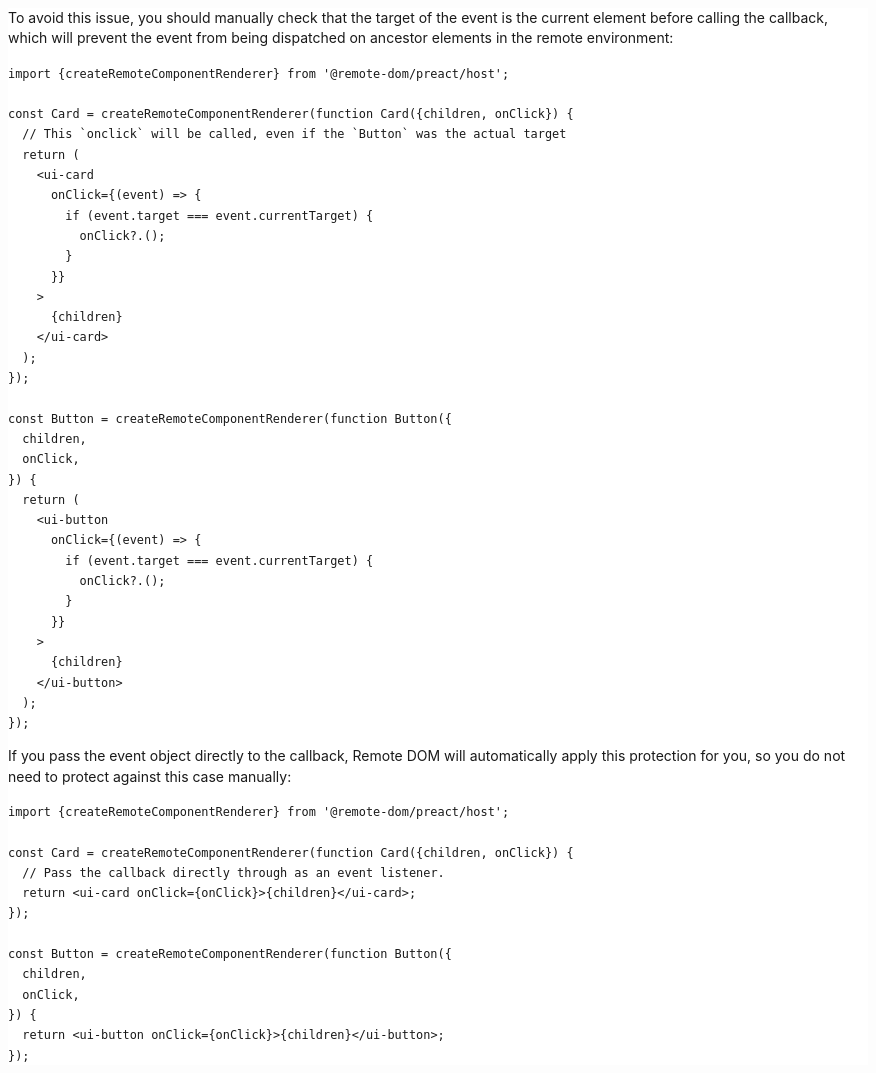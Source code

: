 ```tsx
```

To avoid this issue, you should manually check that the target of the event is the current element before calling the callback, which will prevent the event from being dispatched on ancestor elements in the remote environment:

```tsx
import {createRemoteComponentRenderer} from '@remote-dom/preact/host';

const Card = createRemoteComponentRenderer(function Card({children, onClick}) {
  // This `onclick` will be called, even if the `Button` was the actual target
  return (
    <ui-card
      onClick={(event) => {
        if (event.target === event.currentTarget) {
          onClick?.();
        }
      }}
    >
      {children}
    </ui-card>
  );
});

const Button = createRemoteComponentRenderer(function Button({
  children,
  onClick,
}) {
  return (
    <ui-button
      onClick={(event) => {
        if (event.target === event.currentTarget) {
          onClick?.();
        }
      }}
    >
      {children}
    </ui-button>
  );
});
```

If you pass the event object directly to the callback, Remote DOM will automatically apply this protection for you, so you do not need to protect against this case manually:

```tsx
import {createRemoteComponentRenderer} from '@remote-dom/preact/host';

const Card = createRemoteComponentRenderer(function Card({children, onClick}) {
  // Pass the callback directly through as an event listener.
  return <ui-card onClick={onClick}>{children}</ui-card>;
});

const Button = createRemoteComponentRenderer(function Button({
  children,
  onClick,
}) {
  return <ui-button onClick={onClick}>{children}</ui-button>;
});
```
